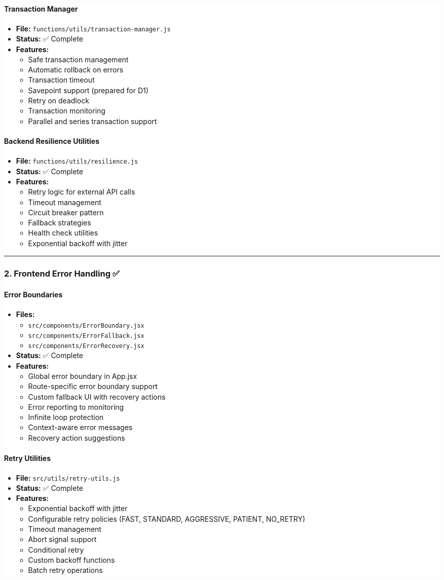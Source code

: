 #### Transaction Manager
- **File:** `functions/utils/transaction-manager.js`
- **Status:** ✅ Complete
- **Features:**
  - Safe transaction management
  - Automatic rollback on errors
  - Transaction timeout
  - Savepoint support (prepared for D1)
  - Retry on deadlock
  - Transaction monitoring
  - Parallel and series transaction support

#### Backend Resilience Utilities
- **File:** `functions/utils/resilience.js`
- **Status:** ✅ Complete
- **Features:**
  - Retry logic for external API calls
  - Timeout management
  - Circuit breaker pattern
  - Fallback strategies
  - Health check utilities
  - Exponential backoff with jitter

---

### 2. Frontend Error Handling ✅

#### Error Boundaries
- **Files:** 
  - `src/components/ErrorBoundary.jsx`
  - `src/components/ErrorFallback.jsx`
  - `src/components/ErrorRecovery.jsx`
- **Status:** ✅ Complete
- **Features:**
  - Global error boundary in App.jsx
  - Route-specific error boundary support
  - Custom fallback UI with recovery actions
  - Error reporting to monitoring
  - Infinite loop protection
  - Context-aware error messages
  - Recovery action suggestions

#### Retry Utilities
- **File:** `src/utils/retry-utils.js`
- **Status:** ✅ Complete
- **Features:**
  - Exponential backoff with jitter
  - Configurable retry policies (FAST, STANDARD, AGGRESSIVE, PATIENT, NO_RETRY)
  - Timeout management
  - Abort signal support
  - Conditional retry
  - Custom backoff functions
  - Batch retry operations

